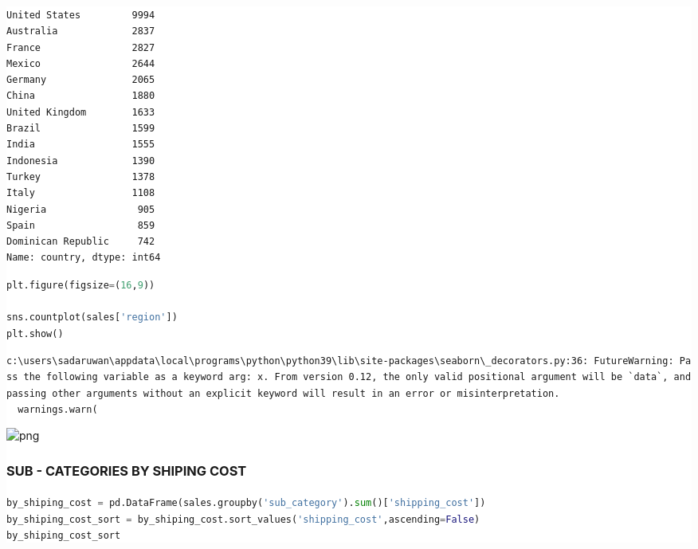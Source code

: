     United States         9994
    Australia             2837
    France                2827
    Mexico                2644
    Germany               2065
    China                 1880
    United Kingdom        1633
    Brazil                1599
    India                 1555
    Indonesia             1390
    Turkey                1378
    Italy                 1108
    Nigeria                905
    Spain                  859
    Dominican Republic     742
    Name: country, dtype: int64




```python
plt.figure(figsize=(16,9))

sns.countplot(sales['region'])
plt.show()
```

    c:\users\sadaruwan\appdata\local\programs\python\python39\lib\site-packages\seaborn\_decorators.py:36: FutureWarning: Pass the following variable as a keyword arg: x. From version 0.12, the only valid positional argument will be `data`, and passing other arguments without an explicit keyword will result in an error or misinterpretation.
      warnings.warn(
    


    
![png](output_55_1.png)
    


### SUB - CATEGORIES BY SHIPING COST


```python
by_shiping_cost = pd.DataFrame(sales.groupby('sub_category').sum()['shipping_cost'])
by_shiping_cost_sort = by_shiping_cost.sort_values('shipping_cost',ascending=False)
by_shiping_cost_sort
```




<div>
<style scoped>
    .dataframe tbody tr th:only-of-type {
        vertical-align: middle;
    }

    .dataframe tbody tr th {
        vertical-align: top;
    }
